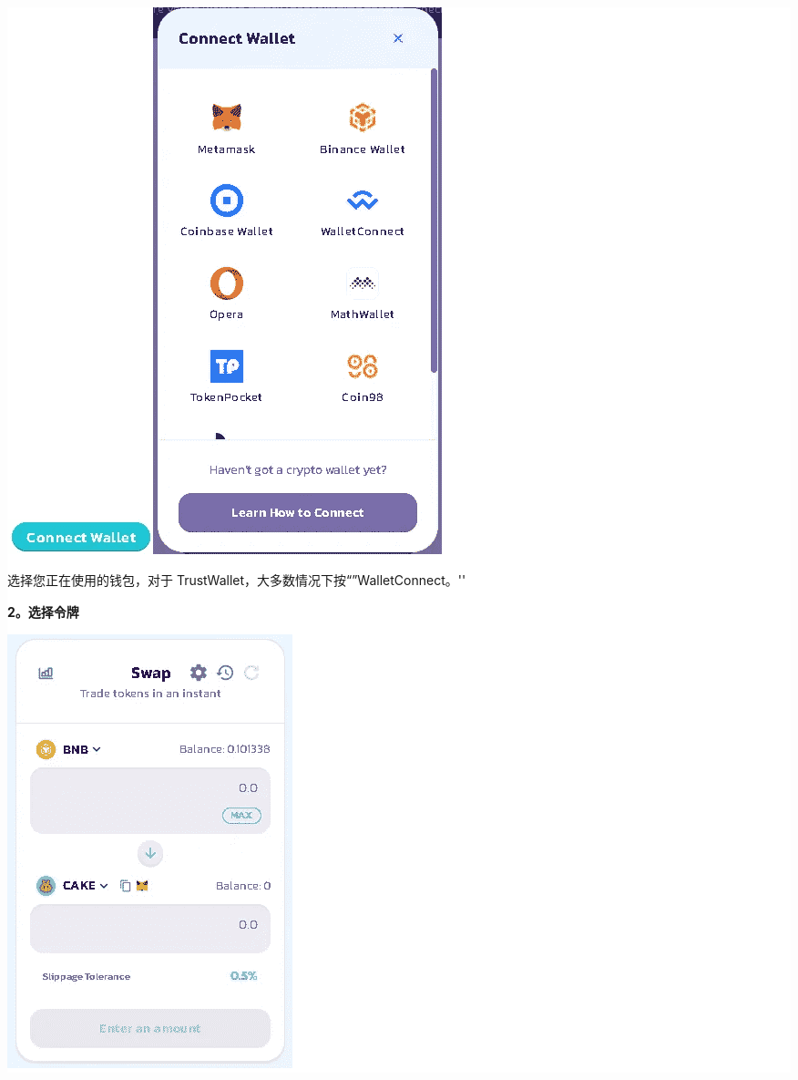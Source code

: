 ![](img/c6fc404c1a0636086071fb067bc6bd3e.png)![](img/43f4af75fae09abffa417393fc52a106.png)

选择您正在使用的钱包，对于 TrustWallet，大多数情况下按“”WalletConnect。''

**2。选择令牌**

![](img/9882346add4b3c559effb7934eb7b714.png)
